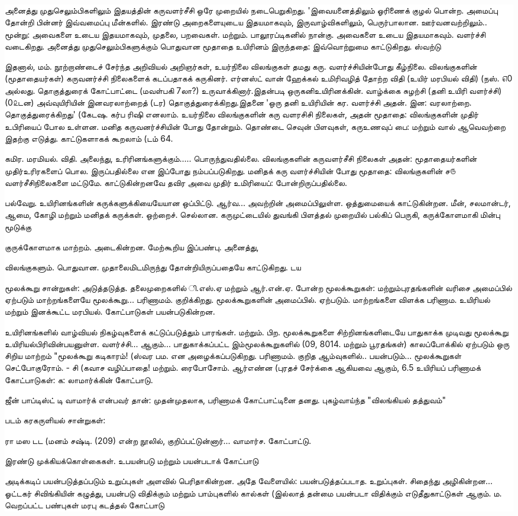 அனைத்து முதுசெலும்பிகளிலும்‌ இதயத்தின்‌ கருவளர்சீசி ஒரே முறையில்‌ நடைபெறுகிறது. 'இவையனைத்திலும்‌ ஓரிணைக்‌ குழல்‌ பொன்ற. அமைப்பு தோன்றி பின்னர்‌ இவ்வமைப்பு மீன்களில்‌. இரண்டு அறைகளையுடைய இதயமாகவும்‌, இருவாழ்விகளிலும்‌, பெருர்பாலான. ஊர்வனவற்றிலும்‌.. மூன்று: அவைகளை உடைய இதயமாகவும்‌, முதலை, பறவைகள்‌. மற்றும்‌. பாலூரப்டிகனில்‌ நான்கு. அவைகளை உடைய இதயமாகவும்‌. வளர்ச்சி வடைகிறது. அனைத்து முதுசெலும்பிகளுக்கும்‌ பொதுவான மூதாதை உயிரினம்‌ இருந்ததை: இவ்வொற்றுமை காட்டுகிறது.
ஸ்வற்டு

இதனால்‌, மம்‌. நூற்றாண்டைச்‌ சேர்ந்த அறிவியல்‌ அறிஞர்கள்‌, உயர்நிலை விலங்குகள்‌ தமது கரு. வளர்ச்சியின்போது கீழ்நிலை. விலங்குகளின்‌ (மூதாதையர்கள்‌) கருவனர்ச்சி நிலைகளைக்‌ கடப்பதாகக்‌ கருகினர்‌. எர்னஸ்ட்‌ வான்‌ ஹேக்கல்‌ உமிரிவழித்‌ தோற்ற விதி (உயிர்‌ மரபியல்‌ விதி) (நஸ்‌. ௭0 அல்லது. தொகுத்துரைக்‌ கோட்பாட்டை (மவள்பகி 7லா?) உருவாக்கினார்‌.இதன்படி ஒருகனிஉயிரினக்கின்‌. வாழ்க்கை சுழற்சி (தனி உயிரி வளர்ச்சி) (0௨டன) அவ்வுயிரியின்‌ இனவரலாற்றைத்‌ (டர) தொகுத்துரைக்கிறது.இதனை 'ஒரு தனி உயிரியின்‌ கர. வளர்ச்சி அதன்‌. இன: வரலாற்றை. தொகுத்துரைக்கிறது' (கேடஷ. கர்ப ரிஷி எனலாம்‌. உயர்நிலை விலங்குகளின்‌ கரு வளரசிசி நிலைகள்‌, அதன்‌ மூதாதை: விலங்குகளின்‌ முதிர்‌ உபிரியைப்‌ போல உள்ளன. மனித கருவனர்ச்சியின்‌ போது தோன்றும்‌. தொண்டை செவுன்‌ பிளவுகள்‌, கருஉணவுப்‌ பை: மற்றும்‌ வால்‌ ஆவெவற்றை இதற்கு எடுத்து. காட்டுகளாகக்‌ கூறலாம்‌ (டம்‌ 64.

கமிர. மரமியல்‌. விதி. அலைந்து, உரிரினங்களுக்கும்‌..... பொருந்துவதில்லை. விலங்குகளின்‌ கருவளர்சீசி நிலைகள்‌ அதன்‌: மூதாதையர்களின்‌ முதிர்உரிரகளைப்‌ பொல. இருப்பதில்லை என இப்போது நம்பப்படுகிறது. மனிதக்‌ கரு வளர்ச்சியின்‌ போது மூதாதை: விலங்குகளின்‌ ச௫ வளர்சீசிநிலைகளை மட்டுமே. காட்டுகின்றனவே தவிர அவை முதிர்‌ உமிரியைப்‌: போன்றிருப்பதில்லை.

பல்வேறு. உயிரினங்களின்‌ கருக்களுக்கியையேயான ஒப்பிட்டு. ஆர்வ... அவற்றின்‌ அமைப்பிலுள்ள. ஒத்துமையைக்‌ காட்டுகின்றன. மீன்‌, சலமான்டர்‌, ஆமை, கோழி மற்றும்‌ மனிதக்‌ கருக்கள்‌. ஒற்றைச்‌. செல்லான. கருமுட்டையில்‌ துவங்கி பிளத்தல்‌ முறையில்‌ பல்கிப்‌ பெருகி, கருக்கோளமாகி மின்பு மூடுக்கு

குருக்கோளமாக மாற்றம்‌. அடைகின்றன. மேற்கூறிய இப்பண்பு. அனைத்து,

விலங்குகளும்‌. பொதுவான. முதாலைமிடமிருந்து தோன்றியிருப்பதையே காட்டுகிறது.
டய

மூலக்கூறு சான்றுகள்‌: அடுத்தடுத்த. தலைமுறைகளில்‌ ி.எஸ்‌.ஏ மற்றும்‌ ஆர்‌.என்‌.ஏ. போன்ற மூலக்கூறுகள்‌: மற்றும்புரதங்களின்‌ வரிசை அமைப்பில்‌ ஏற்படும்‌ மாற்றங்களையே மூலக்கூறு... பரிணாமம்‌. குறிக்கிறது. மூலக்கூறுகளின்‌ அமைப்பில்‌. ஏற்படும்‌. மாற்றங்களை விளக்க பரிணாம. உயிரியல்‌ மற்றும்‌ இனக்கூட்ட மரபியல்‌. கோட்பாடுகள்‌ பயன்படுகின்றன.

உயிரினங்களில்‌ வாழ்வியல்‌ நிகழ்வுகளைக்‌ கட்டுப்படுத்தும்‌ பாரங்கள்‌. மற்றும்‌. பிற. மூலக்கூறுகளை சிற்றினங்களிடையே பாதுகாக்க முடிவது மூலக்கூறு உயிரியல்பிரிவின்‌பயனுள்ள. வளர்ச்சி... ஆகும்‌... பாதுகாக்கப்பட்ட இம்மூலக்கூறுகளில்‌ (09, 8014. மற்றும்‌ பூரதங்கள்‌) காலப்போக்கில்‌ ஏற்படும்‌ ஒரு சிறிய மாற்றம்‌ "மூலக்கூறு கடிகாரம்‌! (ஸ்வர பம. என அழைக்கப்படுகிறது. பரிணாமம்‌. குறித ஆம்வுகளில்‌.. பயன்படும்‌... மூலக்கூறுகள்‌ செட்போகுரோம்‌. - சி (கவாச வழிப்பாதை! மற்றும்‌. ரைபோசோம்‌. ஆர்எண்ன (புரதச்‌ சேர்க்கை ஆகியவை ஆகும்‌, 6.5 உயிரியப்‌ பரிணாமக்‌ கோட்பாடுகள்‌: க: லாமார்க்கின்‌ கோட்பாடு.

ஜீன்‌ பாப்டிஸ்ட்‌ டி வாமார்க்‌ என்பவர்‌ தான்‌: முதன்முதலாக, பரிணாமக்‌ கோட்பாட்டினை தனது. புகழ்வாய்ந்த "விலங்கியல்‌ தத்துவம்‌"

படம்‌ கரகருளியல்‌ சான்றுகள்‌:

ரா மஸ
டட (மனம்‌ சஷ்டி. (209) என்ற நூலில்‌, குறிப்பட்டுன்னார்‌... வாமார்ச. கோட்பாட்டு.

இரண்டு முக்கியக்கொள்கைகள்‌. உபயன்படு மற்றும்‌ பயன்படாக்‌ கோட்பாடு

அடிக்கடிப்‌ பயன்படுத்தப்படும்‌ உறுப்புகள்‌ அளவில்‌ பெரிதாகின்றன. அதே வேளையில்‌: பயன்படுத்தப்படாத. உறுப்புகள்‌. சிதைந்து அழிகின்றன... ஓட்டகர்‌ சிவிங்கியின்‌ கழுத்து, பயன்படு விதிக்கும்‌ மற்றும்‌ பாம்புகளில்‌ கால்கள்‌ (இல்லாத்‌ தன்மை பயன்படா விதிக்கும்‌ எடுதீதுகாட்டுகள்‌ ஆகும்‌. ம. வெறப்பட்ட பண்புகள்‌ மரபு கடத்தல்‌ கோட்பாடு
